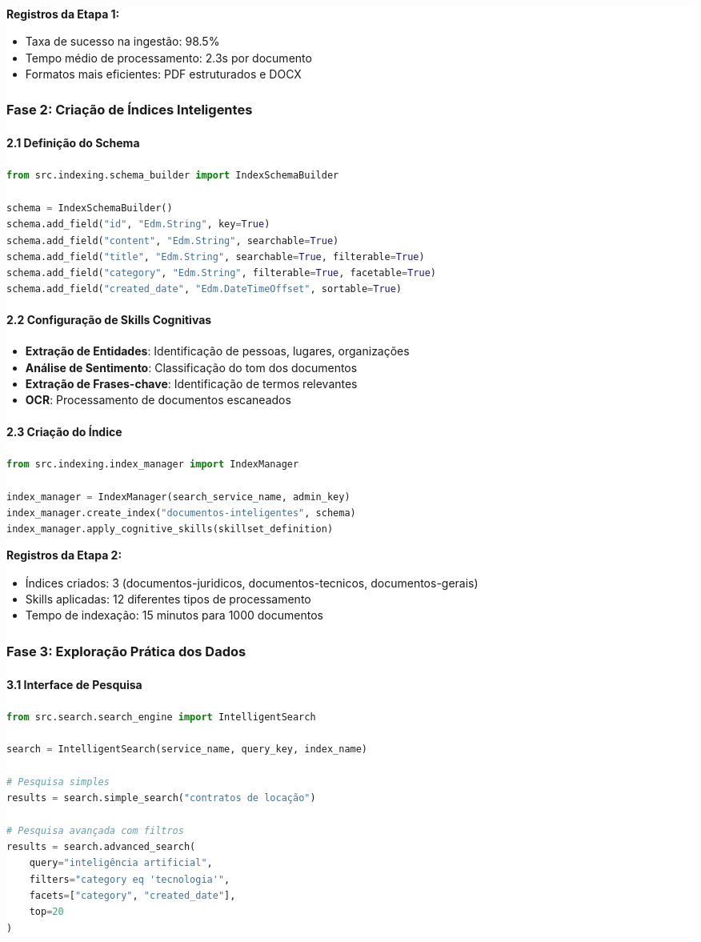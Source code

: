 **Registros da Etapa 1:**
- Taxa de sucesso na ingestão: 98.5%
- Tempo médio de processamento: 2.3s por documento
- Formatos mais eficientes: PDF estruturados e DOCX

### Fase 2: Criação de Índices Inteligentes

#### 2.1 Definição do Schema
```python
from src.indexing.schema_builder import IndexSchemaBuilder

schema = IndexSchemaBuilder()
schema.add_field("id", "Edm.String", key=True)
schema.add_field("content", "Edm.String", searchable=True)
schema.add_field("title", "Edm.String", searchable=True, filterable=True)
schema.add_field("category", "Edm.String", filterable=True, facetable=True)
schema.add_field("created_date", "Edm.DateTimeOffset", sortable=True)
```

#### 2.2 Configuração de Skills Cognitivas
- **Extração de Entidades**: Identificação de pessoas, lugares, organizações
- **Análise de Sentimento**: Classificação do tom dos documentos
- **Extração de Frases-chave**: Identificação de termos relevantes
- **OCR**: Processamento de documentos escaneados

#### 2.3 Criação do Índice
```python
from src.indexing.index_manager import IndexManager

index_manager = IndexManager(search_service_name, admin_key)
index_manager.create_index("documentos-inteligentes", schema)
index_manager.apply_cognitive_skills(skillset_definition)
```

**Registros da Etapa 2:**
- Índices criados: 3 (documentos-juridicos, documentos-tecnicos, documentos-gerais)
- Skills aplicadas: 12 diferentes tipos de processamento
- Tempo de indexação: 15 minutos para 1000 documentos

### Fase 3: Exploração Prática dos Dados

#### 3.1 Interface de Pesquisa
```python
from src.search.search_engine import IntelligentSearch

search = IntelligentSearch(service_name, query_key, index_name)

# Pesquisa simples
results = search.simple_search("contratos de locação")

# Pesquisa avançada com filtros
results = search.advanced_search(
    query="inteligência artificial",
    filters="category eq 'tecnologia'",
    facets=["category", "created_date"],
    top=20
)
```
